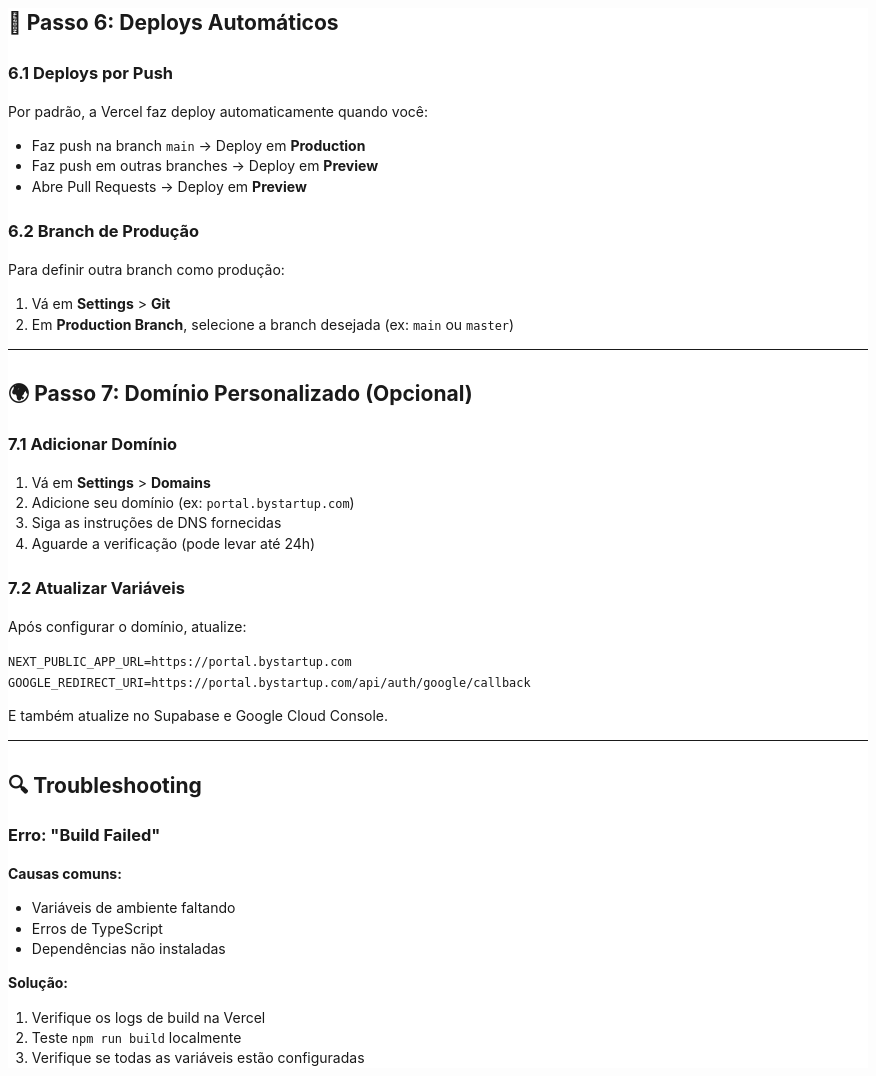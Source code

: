 
## 🔄 Passo 6: Deploys Automáticos

### 6.1 Deploys por Push

Por padrão, a Vercel faz deploy automaticamente quando você:
- Faz push na branch `main` → Deploy em **Production**
- Faz push em outras branches → Deploy em **Preview**
- Abre Pull Requests → Deploy em **Preview**

### 6.2 Branch de Produção

Para definir outra branch como produção:

1. Vá em **Settings** > **Git**
2. Em **Production Branch**, selecione a branch desejada (ex: `main` ou `master`)

---

## 🌍 Passo 7: Domínio Personalizado (Opcional)

### 7.1 Adicionar Domínio

1. Vá em **Settings** > **Domains**
2. Adicione seu domínio (ex: `portal.bystartup.com`)
3. Siga as instruções de DNS fornecidas
4. Aguarde a verificação (pode levar até 24h)

### 7.2 Atualizar Variáveis

Após configurar o domínio, atualize:

```env
NEXT_PUBLIC_APP_URL=https://portal.bystartup.com
GOOGLE_REDIRECT_URI=https://portal.bystartup.com/api/auth/google/callback
```

E também atualize no Supabase e Google Cloud Console.

---

## 🔍 Troubleshooting

### Erro: "Build Failed"

**Causas comuns:**
- Variáveis de ambiente faltando
- Erros de TypeScript
- Dependências não instaladas

**Solução:**
1. Verifique os logs de build na Vercel
2. Teste `npm run build` localmente
3. Verifique se todas as variáveis estão configuradas
